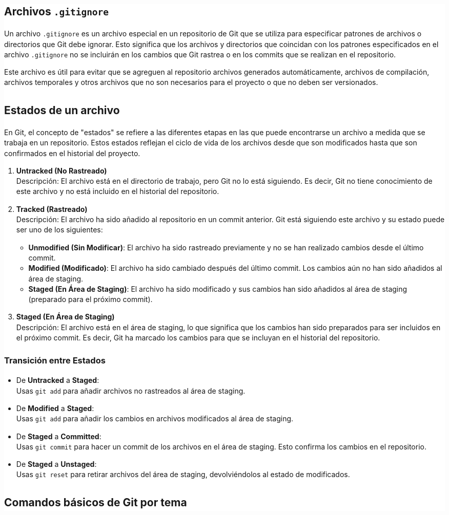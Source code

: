## Archivos `.gitignore`

Un archivo `.gitignore` es un archivo especial en un repositorio de Git que se utiliza para especificar patrones de archivos o directorios que Git debe ignorar. Esto significa que los archivos y directorios que coincidan con los patrones especificados en el archivo `.gitignore` no se incluirán en los cambios que Git rastrea o en los commits que se realizan en el repositorio.

Este archivo es útil para evitar que se agreguen al repositorio archivos generados automáticamente, archivos de compilación, archivos temporales y otros archivos que no son necesarios para el proyecto o que no deben ser versionados.

## Estados de un archivo

En Git, el concepto de "estados" se refiere a las diferentes etapas en las que puede encontrarse un archivo a medida que se trabaja en un repositorio. Estos estados reflejan el ciclo de vida de los archivos desde que son modificados hasta que son confirmados en el historial del proyecto.

1. **Untracked (No Rastreado)**  
   Descripción: El archivo está en el directorio de trabajo, pero Git no lo está siguiendo. Es decir, Git no tiene conocimiento de este archivo y no está incluido en el historial del repositorio.

2. **Tracked (Rastreado)**  
   Descripción: El archivo ha sido añadido al repositorio en un commit anterior. Git está siguiendo este archivo y su estado puede ser uno de los siguientes:
   - **Unmodified (Sin Modificar)**: El archivo ha sido rastreado previamente y no se han realizado cambios desde el último commit.
   - **Modified (Modificado)**: El archivo ha sido cambiado después del último commit. Los cambios aún no han sido añadidos al área de staging.
   - **Staged (En Área de Staging)**: El archivo ha sido modificado y sus cambios han sido añadidos al área de staging (preparado para el próximo commit).

3. **Staged (En Área de Staging)**  
   Descripción: El archivo está en el área de staging, lo que significa que los cambios han sido preparados para ser incluidos en el próximo commit. Es decir, Git ha marcado los cambios para que se incluyan en el historial del repositorio.

### Transición entre Estados

- De **Untracked** a **Staged**:  
  Usas `git add` para añadir archivos no rastreados al área de staging.
  
- De **Modified** a **Staged**:  
  Usas `git add` para añadir los cambios en archivos modificados al área de staging.

- De **Staged** a **Committed**:  
  Usas `git commit` para hacer un commit de los archivos en el área de staging. Esto confirma los cambios en el repositorio.

- De **Staged** a **Unstaged**:  
  Usas `git reset` para retirar archivos del área de staging, devolviéndolos al estado de modificados.

## Comandos básicos de Git por tema
